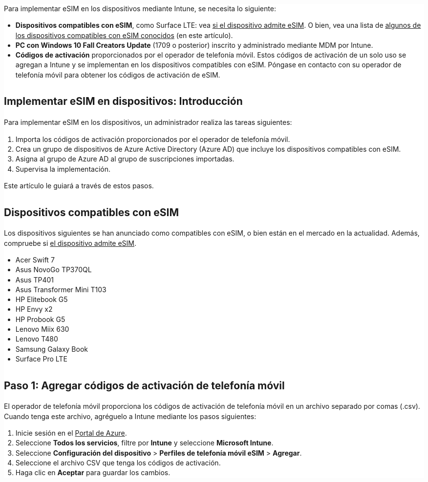 Para implementar eSIM en los dispositivos mediante Intune, se necesita lo siguiente:

- **Dispositivos compatibles con eSIM**, como Surface LTE: vea [si el dispositivo admite eSIM](https://support.microsoft.com/help/4020763/windows-10-use-esim-for-cellular-data). O bien, vea una lista de [algunos de los dispositivos compatibles con eSIM conocidos](#esim-capable-devices) (en este artículo).
- **PC con Windows 10 Fall Creators Update** (1709 o posterior) inscrito y administrado mediante MDM por Intune.
- **Códigos de activación** proporcionados por el operador de telefonía móvil. Estos códigos de activación de un solo uso se agregan a Intune y se implementan en los dispositivos compatibles con eSIM. Póngase en contacto con su operador de telefonía móvil para obtener los códigos de activación de eSIM.

## <a name="deploy-esim-to-devices---overview"></a>Implementar eSIM en dispositivos: Introducción

Para implementar eSIM en los dispositivos, un administrador realiza las tareas siguientes:

1. Importa los códigos de activación proporcionados por el operador de telefonía móvil.
2. Crea un grupo de dispositivos de Azure Active Directory (Azure AD) que incluye los dispositivos compatibles con eSIM.
3. Asigna al grupo de Azure AD al grupo de suscripciones importadas.
4. Supervisa la implementación.

Este artículo le guiará a través de estos pasos.

## <a name="esim-capable-devices"></a>Dispositivos compatibles con eSIM

Los dispositivos siguientes se han anunciado como compatibles con eSIM, o bien están en el mercado en la actualidad. Además, compruebe si [el dispositivo admite eSIM](https://support.microsoft.com/help/4020763/windows-10-use-esim-for-cellular-data).

- Acer Swift 7
- Asus NovoGo TP370QL
- Asus TP401
- Asus Transformer Mini T103
- HP Elitebook G5
- HP Envy x2
- HP Probook G5
- Lenovo Miix 630
- Lenovo T480
- Samsung Galaxy Book
- Surface Pro LTE

## <a name="step-1-add-cellular-activation-codes"></a>Paso 1: Agregar códigos de activación de telefonía móvil

El operador de telefonía móvil proporciona los códigos de activación de telefonía móvil en un archivo separado por comas (.csv). Cuando tenga este archivo, agréguelo a Intune mediante los pasos siguientes:

1. Inicie sesión en el [Portal de Azure](https://portal.azure.com/).
2. Seleccione **Todos los servicios**, filtre por **Intune** y seleccione **Microsoft Intune**.
3. Seleccione **Configuración del dispositivo** > **Perfiles de telefonía móvil eSIM** > **Agregar**.
4. Seleccione el archivo CSV que tenga los códigos de activación.
5. Haga clic en **Aceptar** para guardar los cambios.
